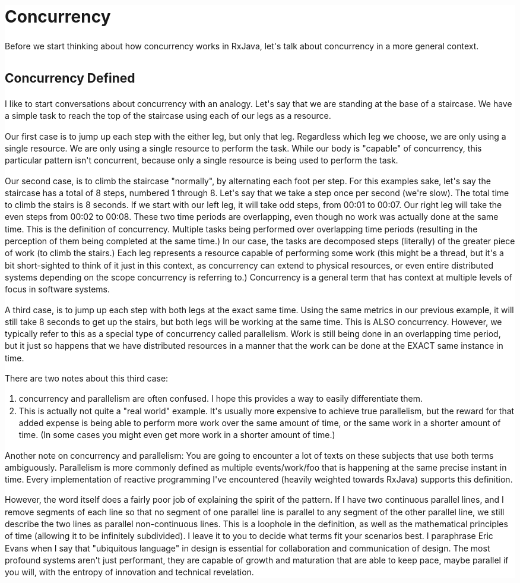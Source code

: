 # Concurrency
Before we start thinking about how concurrency works in RxJava, let's talk about concurrency in a more general context. 

## Concurrency Defined
I like to start conversations about concurrency with an analogy. Let's say that we are standing at the base of a staircase. We have a simple task to reach the top of the staircase using each of our legs as a resource. 

Our first case is to jump up each step with the either leg, but only that leg. Regardless which leg we choose, we are only using a single resource. We are only using a single resource to perform the task. While our body is "capable" of concurrency, this particular pattern isn't concurrent, because only a single resource is being used to perform the task. 

Our second case, is to climb the staircase "normally", by alternating each foot per step. For this examples sake, let's say the staircase has a total of 8 steps, numbered 1 through 8. Let's say that we take a step once per second (we're slow). The total time to climb the stairs is 8 seconds. If we start with our left leg, it will take odd steps, from 00:01 to 00:07. Our right leg will take the even steps from 00:02 to 00:08. These two time periods are overlapping, even though no work was actually done at the same time. This is the definition of concurrency. Multiple tasks being performed over overlapping time periods (resulting in the perception of them being completed at the same time.) In our case, the tasks are decomposed steps (literally) of the greater piece of work (to climb the stairs.) Each leg represents a resource capable of performing some work (this might be a thread, but it's a bit short-sighted to think of it just in this context, as concurrency can extend to physical resources, or even entire distributed systems depending on the scope concurrency is referring to.) Concurrency is a general term that has context at multiple levels of focus in software systems. 

A third case, is to jump up each step with both legs at the exact same time. Using the same metrics in our previous example, it will still take 8 seconds to get up the stairs, but both legs will be working at the same time. This is ALSO concurrency. However, we typically refer to this as a special type of concurrency called parallelism. Work is still being done in an overlapping time period, but it just so happens that we have distributed resources in a manner that the work can be done at the EXACT same instance in time. 

There are two notes about this third case:
1. concurrency and parallelism are often confused. I hope this provides a way to easily differentiate them. 
2. This is actually not quite a "real world" example. It's usually more expensive to achieve true parallelism, but the reward for that added expense is being able to perform more work over the same amount of time, or the same work in a shorter amount of time. (In some cases you might even get more work in a shorter amount of time.) 

Another note on concurrency and parallelism:
You are going to encounter a lot of texts on these subjects that use both terms ambiguously. Parallelism is more commonly defined as multiple events/work/foo that is happening at the same precise instant in time. Every implementation of reactive programming I've encountered (heavily weighted towards RxJava) supports this definition. 

However, the word itself does a fairly poor job of explaining the spirit of the pattern. If I have two continuous parallel lines, and I remove segments of each line so that no segment of one parallel line is parallel to any segment of the other parallel line, we still describe the two lines as parallel non-continuous lines. This is a loophole in the definition, as well as the mathematical principles of time (allowing it to be infinitely subdivided). I leave it to you to decide what terms fit your scenarios best. I paraphrase Eric Evans when I say that "ubiquitous language" in design is essential for collaboration and communication of design. The most profound systems aren't just performant, they are capable of growth and maturation that are able to keep pace, maybe parallel if you will, with the entropy of innovation and technical revelation.
